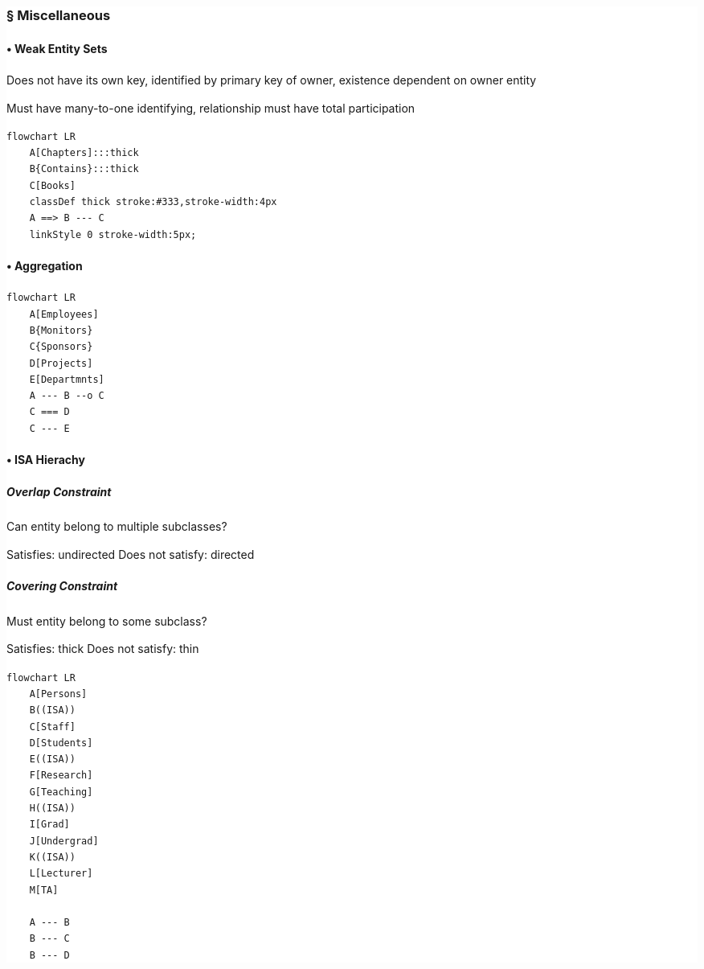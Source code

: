 

### § Miscellaneous

#### • Weak Entity Sets

Does not have its own key, identified by primary key of owner, existence dependent on owner entity

Must have many-to-one identifying, relationship must have total participation

```mermaid
flowchart LR
	A[Chapters]:::thick
	B{Contains}:::thick
	C[Books]
	classDef thick stroke:#333,stroke-width:4px
	A ==> B --- C
	linkStyle 0 stroke-width:5px;
```

#### • Aggregation



```mermaid
flowchart LR
	A[Employees]
	B{Monitors}
	C{Sponsors}
	D[Projects]
	E[Departmnts]
	A --- B --o C
	C === D
	C --- E
```

#### • ISA Hierachy

##### Overlap Constraint 

Can entity belong to multiple subclasses?

Satisfies: undirected	Does not satisfy: directed

##### Covering Constraint

Must entity belong to some subclass?

Satisfies: thick	Does not satisfy: thin

```mermaid
flowchart LR
	A[Persons]
	B((ISA))
	C[Staff]
	D[Students]
	E((ISA))
	F[Research]
	G[Teaching]
	H((ISA))
	I[Grad]
	J[Undergrad]
	K((ISA))
	L[Lecturer]
	M[TA]
	
	A --- B
	B --- C
	B --- D

```